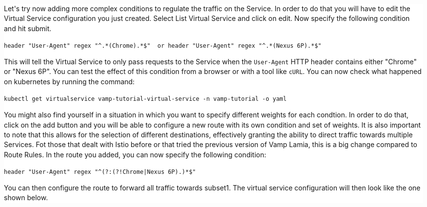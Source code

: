 Let's try now adding more complex conditions to regulate the traffic on the Service.
In order to do that you will have to edit the Virtual Service configuration you just created.
Select List Virtual Service and click on edit.
Now specify the following condition and hit submit.

````
header "User-Agent" regex "^.*(Chrome).*$"  or header "User-Agent" regex "^.*(Nexus 6P).*$"
````

This will tell the Virtual Service to only pass requests to the Service when the `User-Agent` HTTP header contains either "Chrome" or "Nexus 6P".
You can test the effect of this condition from a browser or with a tool like `cURL`.
You can now check what happened on kubernetes by running the command:

````
kubectl get virtualservice vamp-tutorial-virtual-service -n vamp-tutorial -o yaml
````

You might also find yourself in a situation in which you want to specify different weights for each condtion.
In order to do that, click on the add button and you will be able to configure a new route with its own condition and set of weights.
It is also important to note that this allows for the selection of different destinations, effectively granting the ability to direct traffic towards multiple Services.
Fot those that dealt with Istio before or that tried the previous version of Vamp Lamia, this is a big change compared to Route Rules.
In the route you added, you can now specify the following condition:

````
header "User-Agent" regex "^(?:(?!Chrome|Nexus 6P).)*$"
````

You can then configure the route to forward all traffic towards subset1.
The virtual service configuration will then look like the one shown below.

